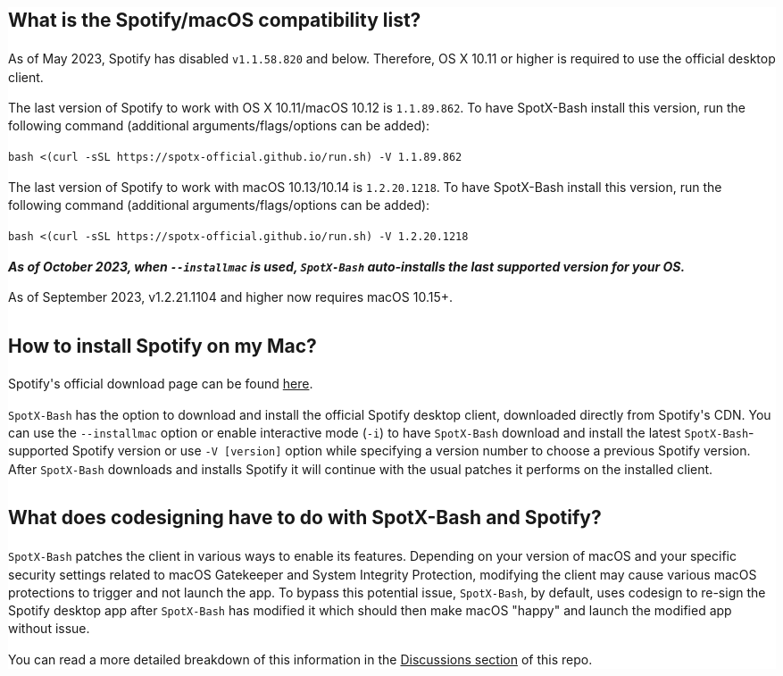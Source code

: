 ## What is the Spotify/macOS compatibility list?

As of May 2023, Spotify has disabled `v1.1.58.820` and below. Therefore, OS X 10.11 or higher is required to use the official desktop client.

The last version of Spotify to work with OS X 10.11/macOS 10.12 is `1.1.89.862`.
To have SpotX-Bash install this version, run the following command (additional arguments/flags/options can be added):
```
bash <(curl -sSL https://spotx-official.github.io/run.sh) -V 1.1.89.862
```

The last version of Spotify to work with macOS 10.13/10.14 is `1.2.20.1218`.
To have SpotX-Bash install this version, run the following command (additional arguments/flags/options can be added):  
```
bash <(curl -sSL https://spotx-official.github.io/run.sh) -V 1.2.20.1218
```
_**As of October 2023, when `--installmac` is used, `SpotX-Bash` auto-installs the last supported version for your OS.**_

As of September 2023, v1.2.21.1104 and higher now requires macOS 10.15+.

## How to install Spotify on my Mac?

Spotify's official download page can be found [here](https://www.spotify.com/download/other/). 

`SpotX-Bash` has the option to download and install the official Spotify desktop client, downloaded directly from Spotify's CDN. You can use the `--installmac` option or enable interactive mode (`-i`) to have `SpotX-Bash` download and install the latest `SpotX-Bash`-supported Spotify version or use `-V [version]` option while specifying a version number to choose a previous Spotify version. After `SpotX-Bash` downloads and installs Spotify it will continue with the usual patches it performs on the installed client. 

## What does codesigning have to do with SpotX-Bash and Spotify?

`SpotX-Bash` patches the client in various ways to enable its features. Depending on your version of macOS and your specific security settings related to macOS Gatekeeper and System Integrity Protection, modifying the client may cause various macOS protections to trigger and not launch the app. To bypass this potential issue, `SpotX-Bash`, by default, uses codesign to re-sign the Spotify desktop app after `SpotX-Bash` has modified it which should then make macOS "happy" and launch the modified app without issue.

You can read a more detailed breakdown of this information in the [Discussions section](https://github.com/SpotX-Official/SpotX-Bash/discussions/3) of this repo.

